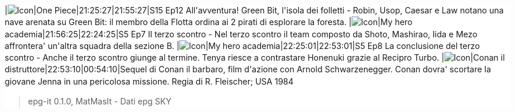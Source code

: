 |![Icon](https://guidatv.sky.it/uuid/784a18be-4dba-426e-bf3a-da31003302b4/cover?md5ChecksumParam=699bb3b980f45509602e1185069a21ab)|One Piece|21:25:27|21:55:27|S15 Ep12 All&#039;avventura! Green Bit, l&#039;isola dei folletti - Robin, Usop, Caesar e Law notano una nave arenata su Green Bit: il membro della Flotta ordina ai 2 pirati di esplorare la foresta.
|![Icon](https://guidatv.sky.it/uuid/08f49043-eb16-4a8d-bc92-f2f65955ca69/cover?md5ChecksumParam=c5b175069f75925b8101a32db18c8f62)|My hero academia|21:56:25|22:24:25|S5 Ep7 Il terzo scontro - Nel terzo scontro il team composto da Shoto, Mashirao, Iida e Mezo affrontera&#039; un&#039;altra squadra della sezione B.
|![Icon](https://guidatv.sky.it/uuid/9a660aca-4258-45d3-97bb-ab60a2bce4dd/cover?md5ChecksumParam=c5b175069f75925b8101a32db18c8f62)|My hero academia|22:25:01|22:53:01|S5 Ep8 La conclusione del terzo scontro - Anche il terzo scontro giunge al termine. Tenya riesce a contrastare Honenuki grazie al Recipro Turbo.
|![Icon](https://guidatv.sky.it/uuid/aa40c47c-809a-44bf-a0cb-3876fbd2159a/cover?md5ChecksumParam=0971dde4e9077abb00f42d5b1fcc6981)|Conan il distruttore|22:53:10|00:54:10|Sequel di Conan il barbaro, film d&#039;azione con Arnold Schwarzenegger. Conan dovra&#039; scortare la giovane Jenna in una pericolosa missione. Regia di R. Fleischer; USA 1984



 > epg-it 0.1.0, MatMasIt - Dati epg SKY